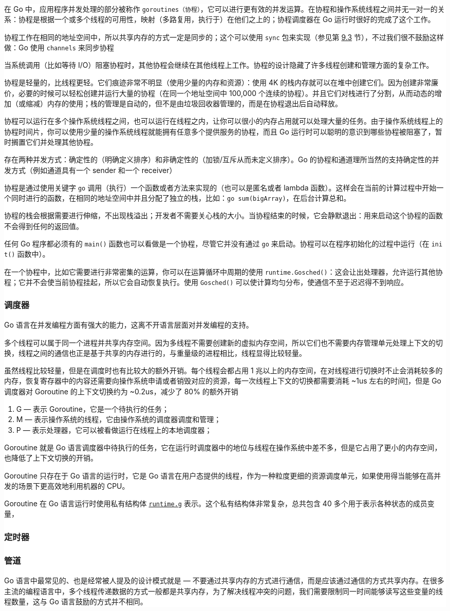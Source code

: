 在 Go 中，应用程序并发处理的部分被称作 `goroutines（协程）`，它可以进行更有效的并发运算。在协程和操作系统线程之间并无一对一的关系：协程是根据一个或多个线程的可用性，映射（多路复用，执行于）在他们之上的；协程调度器在 Go 运行时很好的完成了这个工作。

协程工作在相同的地址空间中，所以共享内存的方式一定是同步的；这个可以使用 `sync` 包来实现（参见第 [9.3](https://github.com/unknwon/the-way-to-go_ZH_CN/blob/master/eBook/09.3.md) 节），不过我们很不鼓励这样做：Go 使用 `channels` 来同步协程

当系统调用（比如等待 I/O）阻塞协程时，其他协程会继续在其他线程上工作。协程的设计隐藏了许多线程创建和管理方面的复杂工作。

协程是轻量的，比线程更轻。它们痕迹非常不明显（使用少量的内存和资源）：使用 4K 的栈内存就可以在堆中创建它们。因为创建非常廉价，必要的时候可以轻松创建并运行大量的协程（在同一个地址空间中 100,000 个连续的协程）。并且它们对栈进行了分割，从而动态的增加（或缩减）内存的使用；栈的管理是自动的，但不是由垃圾回收器管理的，而是在协程退出后自动释放。

协程可以运行在多个操作系统线程之间，也可以运行在线程之内，让你可以很小的内存占用就可以处理大量的任务。由于操作系统线程上的协程时间片，你可以使用少量的操作系统线程就能拥有任意多个提供服务的协程，而且 Go 运行时可以聪明的意识到哪些协程被阻塞了，暂时搁置它们并处理其他协程。

存在两种并发方式：确定性的（明确定义排序）和非确定性的（加锁/互斥从而未定义排序）。Go 的协程和通道理所当然的支持确定性的并发方式（例如通道具有一个 sender 和一个 receiver）

协程是通过使用关键字 `go` 调用（执行）一个函数或者方法来实现的（也可以是匿名或者 lambda 函数）。这样会在当前的计算过程中开始一个同时进行的函数，在相同的地址空间中并且分配了独立的栈，比如：`go sum(bigArray)`，在后台计算总和。

协程的栈会根据需要进行伸缩，不出现栈溢出；开发者不需要关心栈的大小。当协程结束的时候，它会静默退出：用来启动这个协程的函数不会得到任何的返回值。

任何 Go 程序都必须有的 `main()` 函数也可以看做是一个协程，尽管它并没有通过 `go` 来启动。协程可以在程序初始化的过程中运行（在 `init()` 函数中）。

在一个协程中，比如它需要进行非常密集的运算，你可以在运算循环中周期的使用 `runtime.Gosched()`：这会让出处理器，允许运行其他协程；它并不会使当前协程挂起，所以它会自动恢复执行。使用 `Gosched()` 可以使计算均匀分布，使通信不至于迟迟得不到响应。



### 调度器

Go 语言在并发编程方面有强大的能力，这离不开语言层面对并发编程的支持。

多个线程可以属于同一个进程并共享内存空间。因为多线程不需要创建新的虚拟内存空间，所以它们也不需要内存管理单元处理上下文的切换，线程之间的通信也正是基于共享的内存进行的，与重量级的进程相比，线程显得比较轻量。

虽然线程比较轻量，但是在调度时也有比较大的额外开销。每个线程会都占用 1 兆以上的内存空间，在对线程进行切换时不止会消耗较多的内存，恢复寄存器中的内容还需要向操作系统申请或者销毁对应的资源，每一次线程上下文的切换都需要消耗 ~1us 左右的时间[1](https://draveness.me/golang/docs/part3-runtime/ch06-concurrency/golang-goroutine/#fn:1)，但是 Go 调度器对 Goroutine 的上下文切换约为 ~0.2us，减少了 80% 的额外开销

1. G — 表示 Goroutine，它是一个待执行的任务；
2. M — 表示操作系统的线程，它由操作系统的调度器调度和管理；
3. P — 表示处理器，它可以被看做运行在线程上的本地调度器；

Goroutine 就是 Go 语言调度器中待执行的任务，它在运行时调度器中的地位与线程在操作系统中差不多，但是它占用了更小的内存空间，也降低了上下文切换的开销。

Goroutine 只存在于 Go 语言的运行时，它是 Go 语言在用户态提供的线程，作为一种粒度更细的资源调度单元，如果使用得当能够在高并发的场景下更高效地利用机器的 CPU。

Goroutine 在 Go 语言运行时使用私有结构体 [`runtime.g`](https://github.com/golang/go/blob/753d56d3642eb83848aa39e65982a9fc77e722d7/src/runtime/runtime2.go#L395) 表示。这个私有结构体非常复杂，总共包含 40 多个用于表示各种状态的成员变量，



### 定时器



### 管道

Go 语言中最常见的、也是经常被人提及的设计模式就是 — 不要通过共享内存的方式进行通信，而是应该通过通信的方式共享内存。在很多主流的编程语言中，多个线程传递数据的方式一般都是共享内存，为了解决线程冲突的问题，我们需要限制同一时间能够读写这些变量的线程数量，这与 Go 语言鼓励的方式并不相同。
